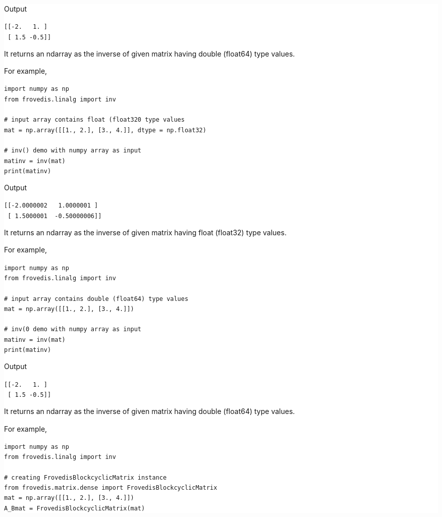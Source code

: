 Output  

    [[-2.   1. ]
     [ 1.5 -0.5]]
 
It returns an ndarray as the inverse of given matrix having double (float64) type values.

For example,  

    import numpy as np
    from frovedis.linalg import inv
    
    # input array contains float (float320 type values
    mat = np.array([[1., 2.], [3., 4.]], dtype = np.float32)
    
    # inv() demo with numpy array as input
    matinv = inv(mat)
    print(matinv)

Output  

    [[-2.0000002   1.0000001 ]
     [ 1.5000001  -0.50000006]]
 
It returns an ndarray as the inverse of given matrix having float (float32) type values.

For example,  

    import numpy as np
    from frovedis.linalg import inv

    # input array contains double (float64) type values
    mat = np.array([[1., 2.], [3., 4.]])
    
    # inv(0 demo with numpy array as input
    matinv = inv(mat)
    print(matinv)

Output  

    [[-2.   1. ]
     [ 1.5 -0.5]]
 
It returns an ndarray as the inverse of given matrix having double (float64) type values.

For example,  

    import numpy as np
    from frovedis.linalg import inv
    
    # creating FrovedisBlockcyclicMatrix instance 
    from frovedis.matrix.dense import FrovedisBlockcyclicMatrix
    mat = np.array([[1., 2.], [3., 4.]])
    A_Bmat = FrovedisBlockcyclicMatrix(mat)
    